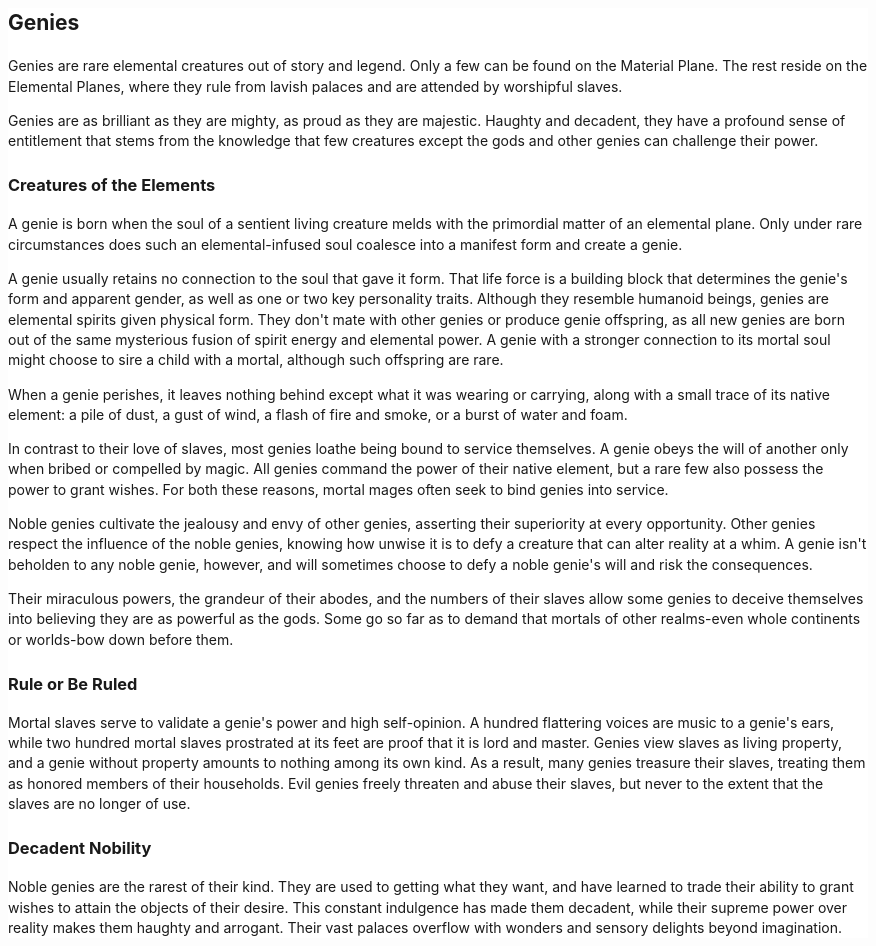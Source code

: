 ## Genies

Genies are rare elemental creatures out of story and legend. Only a few can be found on the Material Plane. The rest reside on the Elemental Planes, where they rule from lavish palaces and are attended by worshipful slaves.

Genies are as brilliant as they are mighty, as proud as they are majestic. Haughty and decadent, they have a profound sense of entitlement that stems from the knowledge that few creatures except the gods and other genies can challenge their power.

### Creatures of the Elements

A genie is born when the soul of a sentient living creature melds with the primordial matter of an elemental plane. Only under rare circumstances does such an elemental-infused soul coalesce into a manifest form and create a genie.

A genie usually retains no connection to the soul that gave it form. That life force is a building block that determines the genie's form and apparent gender, as well as one or two key personality traits. Although they resemble humanoid beings, genies are elemental spirits given physical form. They don't mate with other genies or produce genie offspring, as all new genies are born out of the same mysterious fusion of spirit energy and elemental power. A genie with a stronger connection to its mortal soul might choose to sire a child with a mortal, although such offspring are rare.

When a genie perishes, it leaves nothing behind except what it was wearing or carrying, along with a small trace of its native element: a pile of dust, a gust of wind, a flash of fire and smoke, or a burst of water and foam.

In contrast to their love of slaves, most genies loathe being bound to service themselves. A genie obeys the will of another only when bribed or compelled by magic. All genies command the power of their native element, but a rare few also possess the power to grant wishes. For both these reasons, mortal mages often seek to bind genies into service.

Noble genies cultivate the jealousy and envy of other genies, asserting their superiority at every opportunity. Other genies respect the influence of the noble genies, knowing how unwise it is to defy a creature that can alter reality at a whim. A genie isn't beholden to any noble genie, however, and will sometimes choose to defy a noble genie's will and risk the consequences.

Their miraculous powers, the grandeur of their abodes, and the numbers of their slaves allow some genies to deceive themselves into believing they are as powerful as the gods. Some go so far as to demand that mortals of other realms-even whole continents or worlds-bow down before them.

### Rule or Be Ruled

Mortal slaves serve to validate a genie's power and high self-opinion. A hundred flattering voices are music to a genie's ears, while two hundred mortal slaves prostrated at its feet are proof that it is lord and master. Genies view slaves as living property, and a genie without property amounts to nothing among its own kind. As a result, many genies treasure their slaves, treating them as honored members of their households. Evil genies freely threaten and abuse their slaves, but never to the extent that the slaves are no longer of use.

### Decadent Nobility

Noble genies are the rarest of their kind. They are used to getting what they want, and have learned to trade their ability to grant wishes to attain the objects of their desire. This constant indulgence has made them decadent, while their supreme power over reality makes them haughty and arrogant. Their vast palaces overflow with wonders and sensory delights beyond imagination.
